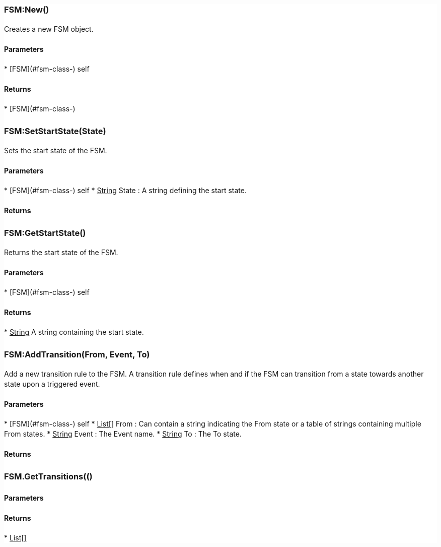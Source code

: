 





### FSM:New()
Creates a new FSM object.

<h4> Parameters </h4>
* [FSM](#fsm-class-)
self

<h4> Returns </h4>
* [FSM](#fsm-class-)



### FSM:SetStartState(State)
Sets the start state of the FSM.

<h4> Parameters </h4>
* [FSM](#fsm-class-)
self
* <u>String</u> State : A string defining the start state.

<h4> Returns </h4>

### FSM:GetStartState()
Returns the start state of the FSM.

<h4> Parameters </h4>
* [FSM](#fsm-class-)
self

<h4> Returns </h4>
* <u>String</u>  A string containing the start state.


### FSM:AddTransition(From, Event, To)
Add a new transition rule to the FSM.
A transition rule defines when and if the FSM can transition from a state towards another state upon a triggered event.

<h4> Parameters </h4>
* [FSM](#fsm-class-)
self
* <u>List[]</u> From : Can contain a string indicating the From state or a table of strings containing multiple From states.
* <u>String</u> Event : The Event name.
* <u>String</u> To : The To state.

<h4> Returns </h4>

### FSM.GetTransitions(()

<h4> Parameters </h4>
<h4> Returns </h4>
* <u>List[]</u> 
